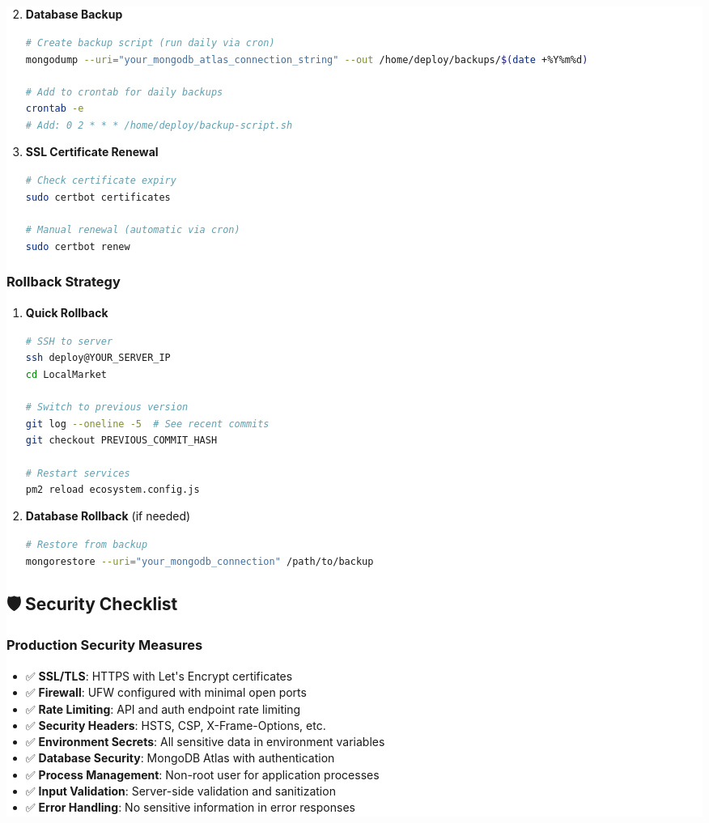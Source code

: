    ```bash
   ```

2. **Database Backup**
   ```bash
   # Create backup script (run daily via cron)
   mongodump --uri="your_mongodb_atlas_connection_string" --out /home/deploy/backups/$(date +%Y%m%d)
   
   # Add to crontab for daily backups
   crontab -e
   # Add: 0 2 * * * /home/deploy/backup-script.sh
   ```

3. **SSL Certificate Renewal**
   ```bash
   # Check certificate expiry
   sudo certbot certificates
   
   # Manual renewal (automatic via cron)
   sudo certbot renew
   ```

### Rollback Strategy

1. **Quick Rollback**
   ```bash
   # SSH to server
   ssh deploy@YOUR_SERVER_IP
   cd LocalMarket
   
   # Switch to previous version
   git log --oneline -5  # See recent commits
   git checkout PREVIOUS_COMMIT_HASH
   
   # Restart services
   pm2 reload ecosystem.config.js
   ```

2. **Database Rollback** (if needed)
   ```bash
   # Restore from backup
   mongorestore --uri="your_mongodb_connection" /path/to/backup
   ```

## 🛡️ Security Checklist

### Production Security Measures

- ✅ **SSL/TLS**: HTTPS with Let's Encrypt certificates
- ✅ **Firewall**: UFW configured with minimal open ports
- ✅ **Rate Limiting**: API and auth endpoint rate limiting
- ✅ **Security Headers**: HSTS, CSP, X-Frame-Options, etc.
- ✅ **Environment Secrets**: All sensitive data in environment variables
- ✅ **Database Security**: MongoDB Atlas with authentication
- ✅ **Process Management**: Non-root user for application processes
- ✅ **Input Validation**: Server-side validation and sanitization
- ✅ **Error Handling**: No sensitive information in error responses
